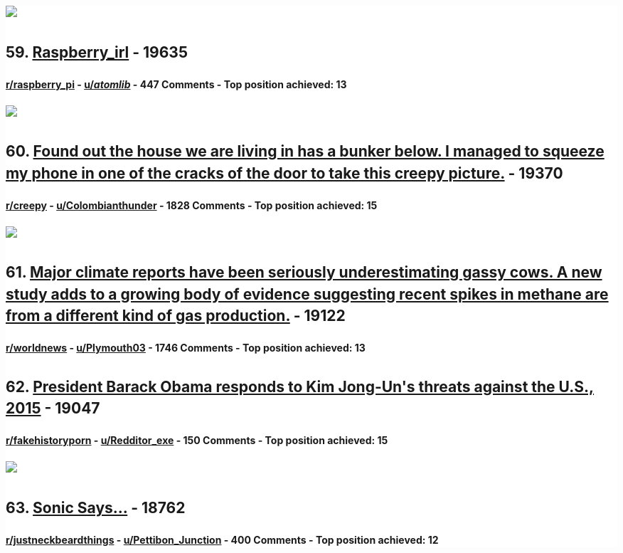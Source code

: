 <a href="https://www.vox.com/world/2017/10/2/16396612/las-vegas-mass-shooting-terrorism-islam"><img src="https://b.thumbs.redditmedia.com/5I8PCp0lVXZNTNYWKRsFMitf-rgLYXHi0iHsD4ccNzQ.jpg"></img></a>

## 59. [Raspberry_irl](http://reddit.com/r/raspberry_pi/comments/73su5g/raspberry_irl/) - 19635
#### [r/raspberry_pi](http://reddit.com/r/raspberry_pi) - [u/___atomlib___](http://reddit.com/u/___atomlib___) - 447 Comments - Top position achieved: 13

<a href="https://i.imgur.com/KdE8l7G.jpg"><img src="https://b.thumbs.redditmedia.com/M9QnWQPQyTzqqna3LGAm4f6ALZXQyjEVTpArLXVJU8o.jpg"></img></a>

## 60. [Found out the house we are living in has a bunker below. I managed to squeeze my phone in one of the cracks of the door to take this creepy picture.](http://reddit.com/r/creepy/comments/73p2h5/found_out_the_house_we_are_living_in_has_a_bunker/) - 19370
#### [r/creepy](http://reddit.com/r/creepy) - [u/Colombianthunder](http://reddit.com/u/Colombianthunder) - 1828 Comments - Top position achieved: 15

<a href="https://i.redd.it/zcrrqydswapz.jpg"><img src="https://b.thumbs.redditmedia.com/YihSn9cK53K4mlaAln004XNMOhGFoEHGyjCfpBTlukw.jpg"></img></a>

## 61. [Major climate reports have been seriously underestimating gassy cows. A new study adds to a growing body of evidence suggesting recent spikes in methane are from a different kind of gas production.](http://reddit.com/r/worldnews/comments/73v9my/major_climate_reports_have_been_seriously/) - 19122
#### [r/worldnews](http://reddit.com/r/worldnews) - [u/Plymouth03](http://reddit.com/u/Plymouth03) - 1746 Comments - Top position achieved: 13

## 62. [President Barack Obama responds to Kim Jong-Un's threats against the U.S., 2015](http://reddit.com/r/fakehistoryporn/comments/73u4jz/president_barack_obama_responds_to_kim_jonguns/) - 19047
#### [r/fakehistoryporn](http://reddit.com/r/fakehistoryporn) - [u/Redditor_exe](http://reddit.com/u/Redditor_exe) - 150 Comments - Top position achieved: 15

<a href="https://i.redd.it/kt8n4jdm8gpz.jpg"><img src="https://b.thumbs.redditmedia.com/OkCew_E_rfSmYdxC1OBlssGGtMKGWQwxzQC-kYRyF2M.jpg"></img></a>

## 63. [Sonic Says...](http://reddit.com/r/justneckbeardthings/comments/73swpn/sonic_says/) - 18762
#### [r/justneckbeardthings](http://reddit.com/r/justneckbeardthings) - [u/Pettibon_Junction](http://reddit.com/u/Pettibon_Junction) - 400 Comments - Top position achieved: 12

